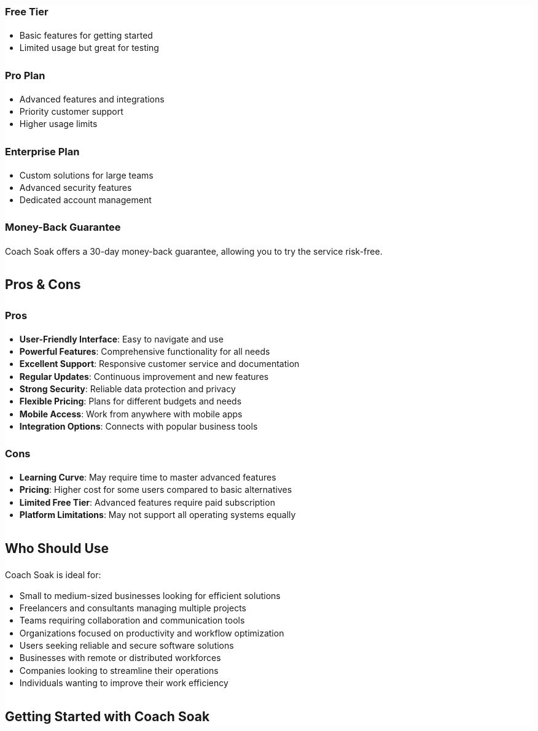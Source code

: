 ### Free Tier
- Basic features for getting started
- Limited usage but great for testing

### Pro Plan
- Advanced features and integrations
- Priority customer support
- Higher usage limits

### Enterprise Plan
- Custom solutions for large teams
- Advanced security features
- Dedicated account management

### Money-Back Guarantee
Coach Soak offers a 30-day money-back guarantee, allowing you to try the service risk-free.

## Pros & Cons

### Pros
- **User-Friendly Interface**: Easy to navigate and use
- **Powerful Features**: Comprehensive functionality for all needs
- **Excellent Support**: Responsive customer service and documentation
- **Regular Updates**: Continuous improvement and new features
- **Strong Security**: Reliable data protection and privacy
- **Flexible Pricing**: Plans for different budgets and needs
- **Mobile Access**: Work from anywhere with mobile apps
- **Integration Options**: Connects with popular business tools

### Cons
- **Learning Curve**: May require time to master advanced features
- **Pricing**: Higher cost for some users compared to basic alternatives
- **Limited Free Tier**: Advanced features require paid subscription
- **Platform Limitations**: May not support all operating systems equally

## Who Should Use 

Coach Soak is ideal for:
- Small to medium-sized businesses looking for efficient solutions
- Freelancers and consultants managing multiple projects
- Teams requiring collaboration and communication tools
- Organizations focused on productivity and workflow optimization
- Users seeking reliable and secure software solutions
- Businesses with remote or distributed workforces
- Companies looking to streamline their operations
- Individuals wanting to improve their work efficiency

## Getting Started with Coach Soak
